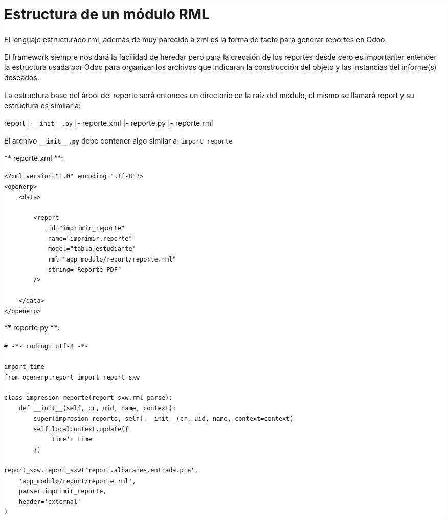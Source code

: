 Estructura de un módulo RML
===========================

El lenguaje estructurado rml, además de muy parecido a xml es la forma de facto para generar reportes en Odoo.

El framework siempre nos dará la facilidad de heredar pero para la crecaión de los reportes desde cero es importanter entender la estructura usada por Odoo para organizar los archivos que indicaran la construcción del objeto y las instancias del informe(s) deseados.

La estructura base del árbol del reporte será entonces un directorio en la raíz del módulo, el mismo se llamará report y su estructura es similar a:

report
   |-`__init__.py`
   |- reporte.xml
   |- reporte.py
   |- reporte.rml

El archivo **`__init__.py`** debe contener algo similar a: `import reporte` 

** reporte.xml **:

```
<?xml version="1.0" encoding="utf-8"?>
<openerp>
    <data>
    
        <report
            id="imprimir_reporte"
            name="imprimir.reporte"
            model="tabla.estudiante"
            rml="app_modulo/report/reporte.rml"
            string="Reporte PDF"
        />
            
    </data>
</openerp>

```

** reporte.py **:

```
# -*- coding: utf-8 -*-

import time
from openerp.report import report_sxw

class impresion_reporte(report_sxw.rml_parse):
    def __init__(self, cr, uid, name, context):
        super(impresion_reporte, self).__init__(cr, uid, name, context=context)
        self.localcontext.update({
            'time': time
        })

report_sxw.report_sxw('report.albaranes.entrada.pre',
    'app_modulo/report/reporte.rml',
    parser=imprimir_reporte,
    header='external'
)

```
